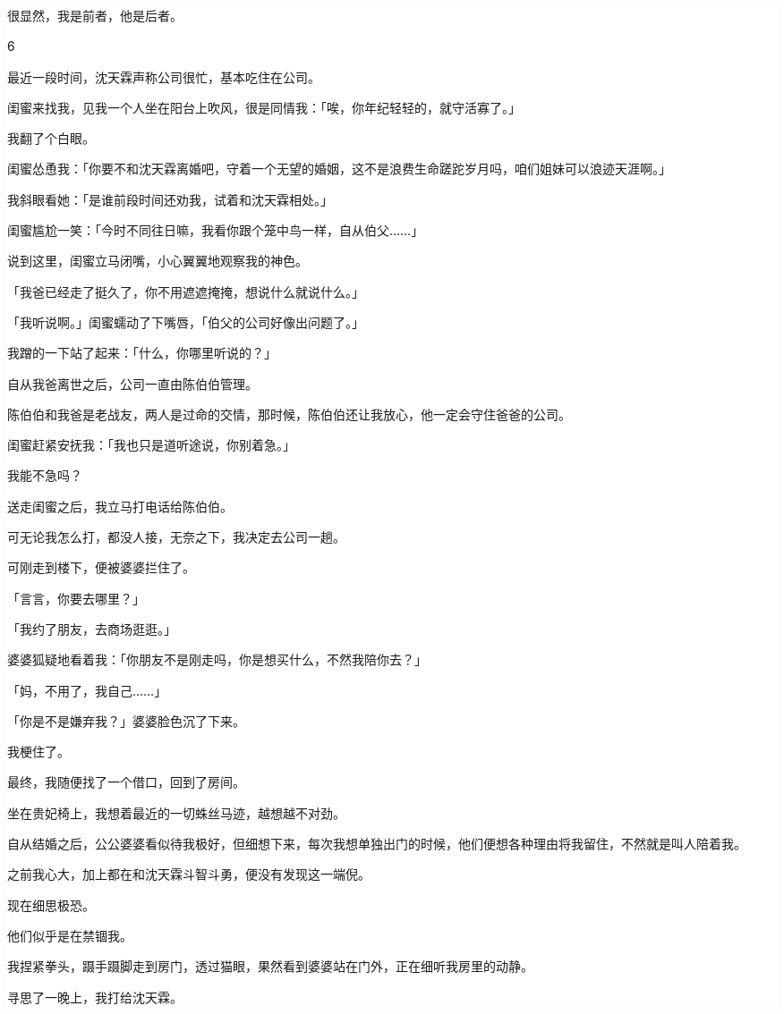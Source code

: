 很显然，我是前者，他是后者。

6

最近一段时间，沈天霖声称公司很忙，基本吃住在公司。

闺蜜来找我，见我一个人坐在阳台上吹风，很是同情我：「唉，你年纪轻轻的，就守活寡了。」

我翻了个白眼。

闺蜜怂恿我：「你要不和沈天霖离婚吧，守着一个无望的婚姻，这不是浪费生命蹉跎岁月吗，咱们姐妹可以浪迹天涯啊。」

我斜眼看她：「是谁前段时间还劝我，试着和沈天霖相处。」

闺蜜尴尬一笑：「今时不同往日嘛，我看你跟个笼中鸟一样，自从伯父……」

说到这里，闺蜜立马闭嘴，小心翼翼地观察我的神色。

「我爸已经走了挺久了，你不用遮遮掩掩，想说什么就说什么。」

「我听说啊。」闺蜜蠕动了下嘴唇，「伯父的公司好像出问题了。」

我蹭的一下站了起来：「什么，你哪里听说的？」

自从我爸离世之后，公司一直由陈伯伯管理。

陈伯伯和我爸是老战友，两人是过命的交情，那时候，陈伯伯还让我放心，他一定会守住爸爸的公司。

闺蜜赶紧安抚我：「我也只是道听途说，你别着急。」

我能不急吗？

送走闺蜜之后，我立马打电话给陈伯伯。

可无论我怎么打，都没人接，无奈之下，我决定去公司一趟。

可刚走到楼下，便被婆婆拦住了。

「言言，你要去哪里？」

「我约了朋友，去商场逛逛。」

婆婆狐疑地看着我：「你朋友不是刚走吗，你是想买什么，不然我陪你去？」

「妈，不用了，我自己……」

「你是不是嫌弃我？」婆婆脸色沉了下来。

我梗住了。

最终，我随便找了一个借口，回到了房间。

坐在贵妃椅上，我想着最近的一切蛛丝马迹，越想越不对劲。

自从结婚之后，公公婆婆看似待我极好，但细想下来，每次我想单独出门的时候，他们便想各种理由将我留住，不然就是叫人陪着我。

之前我心大，加上都在和沈天霖斗智斗勇，便没有发现这一端倪。

现在细思极恐。

他们似乎是在禁锢我。

我捏紧拳头，蹑手蹑脚走到房门，透过猫眼，果然看到婆婆站在门外，正在细听我房里的动静。

寻思了一晚上，我打给沈天霖。
